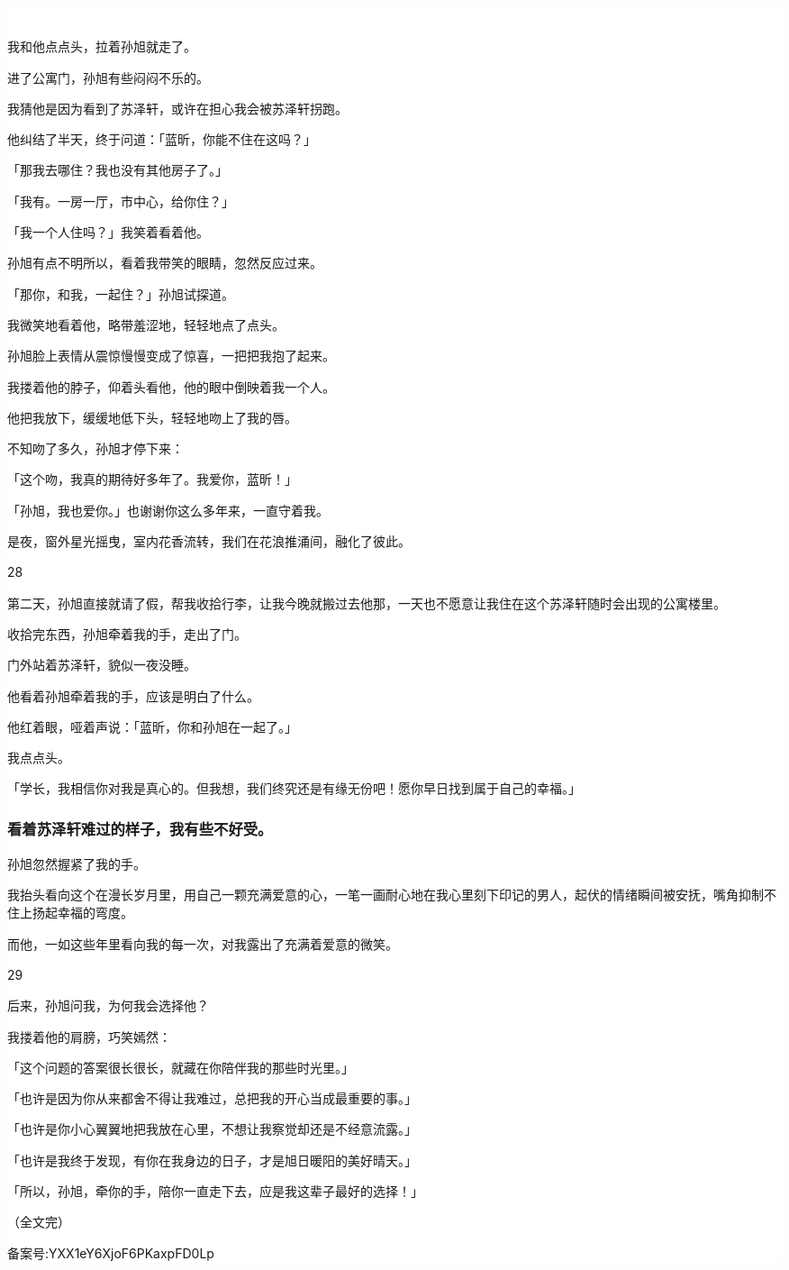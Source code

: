  

我和他点点头，拉着孙旭就走了。

进了公寓门，孙旭有些闷闷不乐的。

我猜他是因为看到了苏泽轩，或许在担心我会被苏泽轩拐跑。

他纠结了半天，终于问道：「蓝昕，你能不住在这吗？」

「那我去哪住？我也没有其他房子了。」

「我有。一房一厅，市中心，给你住？」

「我一个人住吗？」我笑着看着他。

孙旭有点不明所以，看着我带笑的眼睛，忽然反应过来。

「那你，和我，一起住？」孙旭试探道。

我微笑地看着他，略带羞涩地，轻轻地点了点头。

孙旭脸上表情从震惊慢慢变成了惊喜，一把把我抱了起来。

我搂着他的脖子，仰着头看他，他的眼中倒映着我一个人。

他把我放下，缓缓地低下头，轻轻地吻上了我的唇。

不知吻了多久，孙旭才停下来：

「这个吻，我真的期待好多年了。我爱你，蓝昕！」

「孙旭，我也爱你。」也谢谢你这么多年来，一直守着我。

是夜，窗外星光摇曳，室内花香流转，我们在花浪推涌间，融化了彼此。

28

第二天，孙旭直接就请了假，帮我收拾行李，让我今晚就搬过去他那，一天也不愿意让我住在这个苏泽轩随时会出现的公寓楼里。

收拾完东西，孙旭牵着我的手，走出了门。

门外站着苏泽轩，貌似一夜没睡。

他看着孙旭牵着我的手，应该是明白了什么。

他红着眼，哑着声说：「蓝昕，你和孙旭在一起了。」

我点点头。

「学长，我相信你对我是真心的。但我想，我们终究还是有缘无份吧！愿你早日找到属于自己的幸福。」

### 看着苏泽轩难过的样子，我有些不好受。

孙旭忽然握紧了我的手。

我抬头看向这个在漫长岁月里，用自己一颗充满爱意的心，一笔一画耐心地在我心里刻下印记的男人，起伏的情绪瞬间被安抚，嘴角抑制不住上扬起幸福的弯度。

而他，一如这些年里看向我的每一次，对我露出了充满着爱意的微笑。

29

后来，孙旭问我，为何我会选择他？

我搂着他的肩膀，巧笑嫣然：

「这个问题的答案很长很长，就藏在你陪伴我的那些时光里。」

「也许是因为你从来都舍不得让我难过，总把我的开心当成最重要的事。」

「也许是你小心翼翼地把我放在心里，不想让我察觉却还是不经意流露。」

「也许是我终于发现，有你在我身边的日子，才是旭日暖阳的美好晴天。」

「所以，孙旭，牵你的手，陪你一直走下去，应是我这辈子最好的选择！」

（全文完）

备案号:YXX1eY6XjoF6PKaxpFD0Lp